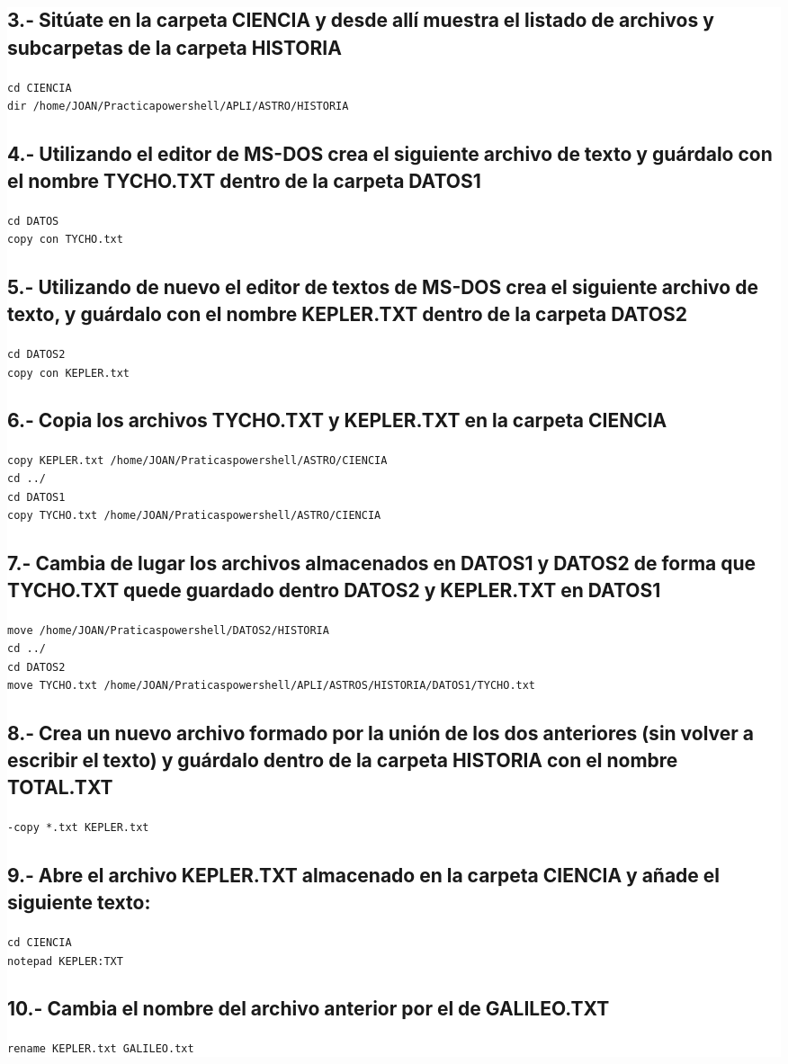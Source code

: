 ## 3.- Sitúate en la carpeta CIENCIA y desde allí muestra el listado de archivos y subcarpetas de la carpeta HISTORIA
```
cd CIENCIA
dir /home/JOAN/Practicapowershell/APLI/ASTRO/HISTORIA
```
## 4.- Utilizando el editor de MS-DOS crea el siguiente archivo de texto y guárdalo con el nombre TYCHO.TXT dentro de la carpeta DATOS1
```
cd DATOS
copy con TYCHO.txt
```
## 5.- Utilizando de nuevo el editor de textos de MS-DOS crea el siguiente archivo de texto, y guárdalo con el nombre KEPLER.TXT dentro de la carpeta DATOS2
```
cd DATOS2
copy con KEPLER.txt
```
## 6.- Copia los archivos TYCHO.TXT y KEPLER.TXT en la carpeta CIENCIA
```
copy KEPLER.txt /home/JOAN/Praticaspowershell/ASTRO/CIENCIA
cd ../
cd DATOS1
copy TYCHO.txt /home/JOAN/Praticaspowershell/ASTRO/CIENCIA
``` 
## 7.- Cambia de lugar los archivos almacenados en DATOS1 y DATOS2 de forma que TYCHO.TXT quede guardado dentro DATOS2 y KEPLER.TXT en DATOS1
```
move /home/JOAN/Praticaspowershell/DATOS2/HISTORIA
cd ../
cd DATOS2
move TYCHO.txt /home/JOAN/Praticaspowershell/APLI/ASTROS/HISTORIA/DATOS1/TYCHO.txt
```
## 8.- Crea un nuevo archivo formado por la unión de los dos anteriores (sin volver a escribir el texto) y guárdalo dentro de la carpeta HISTORIA con el nombre TOTAL.TXT
```
-copy *.txt KEPLER.txt
``` 
## 9.- Abre el archivo KEPLER.TXT almacenado en la carpeta CIENCIA y añade el siguiente texto:
```
cd CIENCIA
notepad KEPLER:TXT
```
## 10.- Cambia el nombre del archivo anterior por el de GALILEO.TXT
```
rename KEPLER.txt GALILEO.txt
``` 
